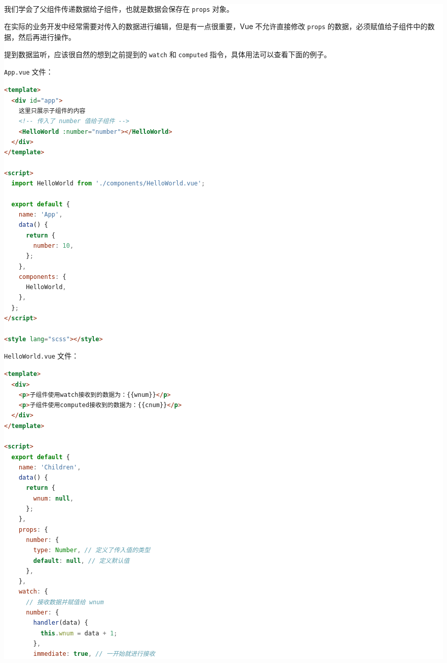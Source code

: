 我们学会了父组件传递数据给子组件，也就是数据会保存在 `props` 对象。

在实际的业务开发中经常需要对传入的数据进行编辑，但是有一点很重要，Vue 不允许直接修改 `props` 的数据，必须赋值给子组件中的数据，然后再进行操作。

提到数据监听，应该很自然的想到之前提到的 `watch` 和 `computed` 指令，具体用法可以查看下面的例子。

`App.vue` 文件：

```html
<template>
  <div id="app">
    这里只展示子组件的内容
    <!-- 传入了 number 值给子组件 -->
    <HelloWorld :number="number"></HelloWorld>
  </div>
</template>

<script>
  import HelloWorld from './components/HelloWorld.vue';

  export default {
    name: 'App',
    data() {
      return {
        number: 10,
      };
    },
    components: {
      HelloWorld,
    },
  };
</script>

<style lang="scss"></style>
```

`HelloWorld.vue` 文件：

```html
<template>
  <div>
    <p>子组件使用watch接收到的数据为：{{wnum}}</p>
    <p>子组件使用computed接收到的数据为：{{cnum}}</p>
  </div>
</template>

<script>
  export default {
    name: 'Children',
    data() {
      return {
        wnum: null,
      };
    },
    props: {
      number: {
        type: Number, // 定义了传入值的类型
        default: null, // 定义默认值
      },
    },
    watch: {
      // 接收数据并赋值给 wnum
      number: {
        handler(data) {
          this.wnum = data + 1;
        },
        immediate: true, // 一开始就进行接收
```